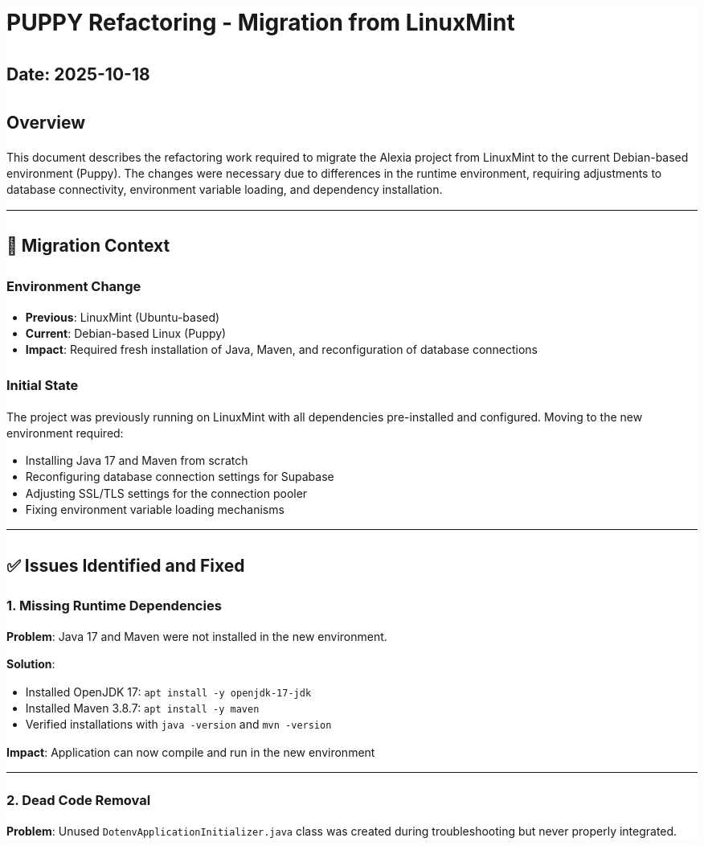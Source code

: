 # PUPPY Refactoring - Migration from LinuxMint

## Date: 2025-10-18

## Overview
This document describes the refactoring work required to migrate the Alexia project from LinuxMint to the current Debian-based environment (Puppy). The changes were necessary due to differences in the runtime environment, requiring adjustments to database connectivity, environment variable loading, and dependency installation.

---

## 🔄 Migration Context

### Environment Change
- **Previous**: LinuxMint (Ubuntu-based)
- **Current**: Debian-based Linux (Puppy)
- **Impact**: Required fresh installation of Java, Maven, and reconfiguration of database connections

### Initial State
The project was previously running on LinuxMint with all dependencies pre-installed and configured. Moving to the new environment required:
- Installing Java 17 and Maven from scratch
- Reconfiguring database connection settings for Supabase
- Adjusting SSL/TLS settings for the connection pooler
- Fixing environment variable loading mechanisms

---

## ✅ Issues Identified and Fixed

### 1. **Missing Runtime Dependencies**
**Problem**: Java 17 and Maven were not installed in the new environment.

**Solution**:
- Installed OpenJDK 17: `apt install -y openjdk-17-jdk`
- Installed Maven 3.8.7: `apt install -y maven`
- Verified installations with `java -version` and `mvn -version`

**Impact**: Application can now compile and run in the new environment

---

### 2. **Dead Code Removal**
**Problem**: Unused `DotenvApplicationInitializer.java` class was created during troubleshooting but never properly integrated.
